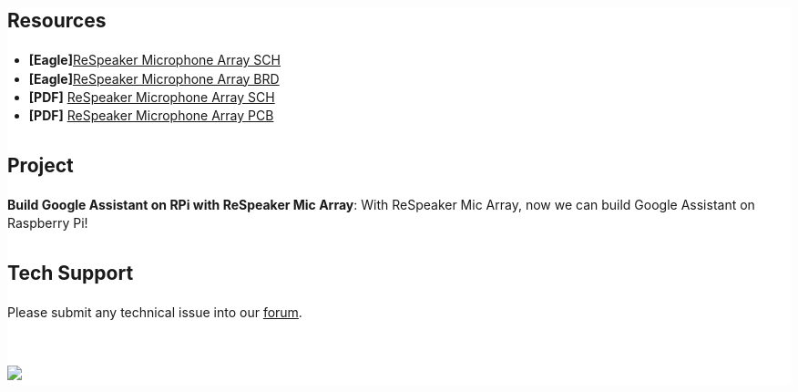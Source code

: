 ## Resources

- **[Eagle]**[ReSpeaker Microphone Array SCH](https://files.seeedstudio.com/wiki/ReSpeaker_Mic_Array/res/Respeaker%20Microphone%20Array%20v1.0.sch.zip)
- **[Eagle]**[ReSpeaker Microphone Array BRD](https://files.seeedstudio.com/wiki/ReSpeaker_Mic_Array/res/Respeaker%20Microphone%20Array%20v1.0.brd.zip)
- **[PDF]** [ReSpeaker Microphone Array SCH](https://files.seeedstudio.com/wiki/ReSpeaker_Mic_Array/res/Respeaker%20Microphone%20Array%20v1.0%20Sch.pdf)
- **[PDF]** [ReSpeaker Microphone Array PCB](https://files.seeedstudio.com/wiki/ReSpeaker_Mic_Array/res/Respeaker%20Microphone%20Array%20v1.0%20PCB.pdf)

## Project

**Build Google Assistant on RPi with ReSpeaker Mic Array**: With ReSpeaker Mic Array, now we can build Google Assistant on Raspberry Pi!

<iframe frameborder='0' height='327.5' scrolling='no' src='https://www.hackster.io/SeeedStudio/build-google-assistant-on-rpi-with-respeaker-mic-array-1030bb/embed' width='350'></iframe>

## Tech Support

Please submit any technical issue into our [forum](https://forum.seeedstudio.com/).
<div>
  <br /><p style={{textAlign: 'center'}}><a href="https://www.seeedstudio.com/act-4.html?utm_source=wiki&utm_medium=wikibanner&utm_campaign=newproducts" target="_blank"><img src="https://files.seeedstudio.com/wiki/Wiki_Banner/new_product.jpg" /></a></p>
</div>
